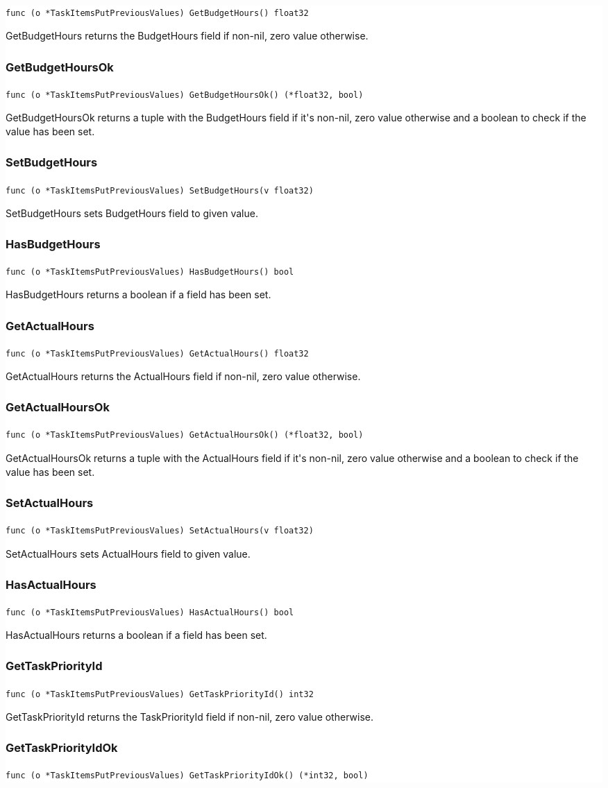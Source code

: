 `func (o *TaskItemsPutPreviousValues) GetBudgetHours() float32`

GetBudgetHours returns the BudgetHours field if non-nil, zero value otherwise.

### GetBudgetHoursOk

`func (o *TaskItemsPutPreviousValues) GetBudgetHoursOk() (*float32, bool)`

GetBudgetHoursOk returns a tuple with the BudgetHours field if it's non-nil, zero value otherwise
and a boolean to check if the value has been set.

### SetBudgetHours

`func (o *TaskItemsPutPreviousValues) SetBudgetHours(v float32)`

SetBudgetHours sets BudgetHours field to given value.

### HasBudgetHours

`func (o *TaskItemsPutPreviousValues) HasBudgetHours() bool`

HasBudgetHours returns a boolean if a field has been set.

### GetActualHours

`func (o *TaskItemsPutPreviousValues) GetActualHours() float32`

GetActualHours returns the ActualHours field if non-nil, zero value otherwise.

### GetActualHoursOk

`func (o *TaskItemsPutPreviousValues) GetActualHoursOk() (*float32, bool)`

GetActualHoursOk returns a tuple with the ActualHours field if it's non-nil, zero value otherwise
and a boolean to check if the value has been set.

### SetActualHours

`func (o *TaskItemsPutPreviousValues) SetActualHours(v float32)`

SetActualHours sets ActualHours field to given value.

### HasActualHours

`func (o *TaskItemsPutPreviousValues) HasActualHours() bool`

HasActualHours returns a boolean if a field has been set.

### GetTaskPriorityId

`func (o *TaskItemsPutPreviousValues) GetTaskPriorityId() int32`

GetTaskPriorityId returns the TaskPriorityId field if non-nil, zero value otherwise.

### GetTaskPriorityIdOk

`func (o *TaskItemsPutPreviousValues) GetTaskPriorityIdOk() (*int32, bool)`
